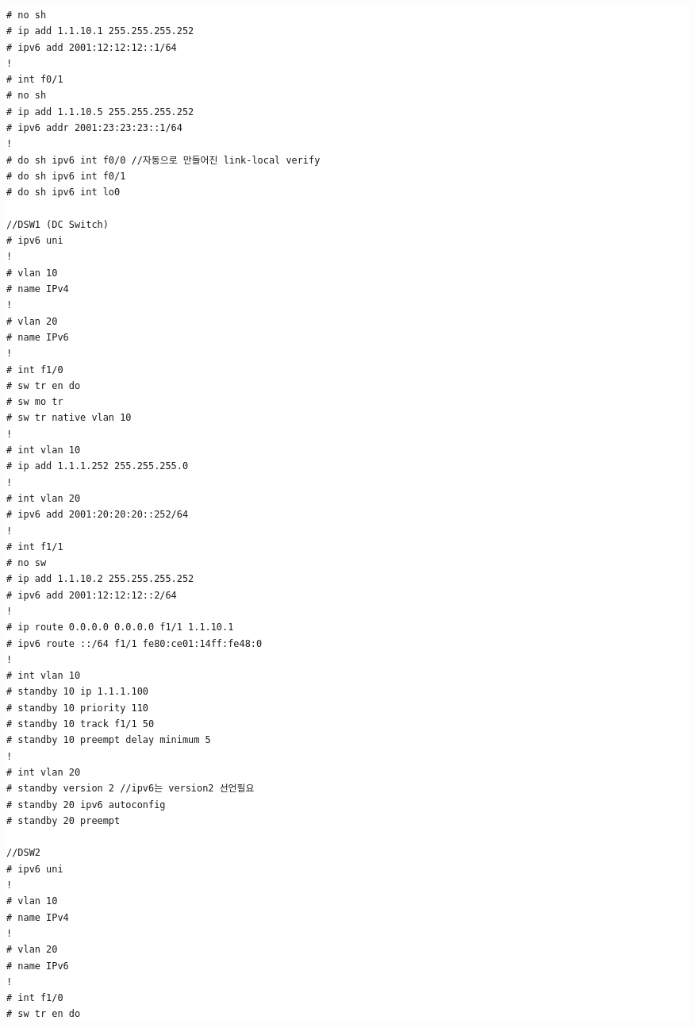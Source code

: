 ```
# no sh
# ip add 1.1.10.1 255.255.255.252
# ipv6 add 2001:12:12:12::1/64
!
# int f0/1
# no sh
# ip add 1.1.10.5 255.255.255.252
# ipv6 addr 2001:23:23:23::1/64
!
# do sh ipv6 int f0/0 //자동으로 만들어진 link-local verify
# do sh ipv6 int f0/1
# do sh ipv6 int lo0

//DSW1 (DC Switch)
# ipv6 uni
!
# vlan 10
# name IPv4
!
# vlan 20
# name IPv6
!
# int f1/0
# sw tr en do
# sw mo tr
# sw tr native vlan 10
!
# int vlan 10
# ip add 1.1.1.252 255.255.255.0
!
# int vlan 20
# ipv6 add 2001:20:20:20::252/64
!
# int f1/1
# no sw
# ip add 1.1.10.2 255.255.255.252
# ipv6 add 2001:12:12:12::2/64
!
# ip route 0.0.0.0 0.0.0.0 f1/1 1.1.10.1
# ipv6 route ::/64 f1/1 fe80:ce01:14ff:fe48:0
!
# int vlan 10
# standby 10 ip 1.1.1.100
# standby 10 priority 110
# standby 10 track f1/1 50
# standby 10 preempt delay minimum 5
!
# int vlan 20
# standby version 2 //ipv6는 version2 선언필요
# standby 20 ipv6 autoconfig
# standby 20 preempt

//DSW2
# ipv6 uni
!
# vlan 10
# name IPv4
!
# vlan 20
# name IPv6
!
# int f1/0
# sw tr en do
```